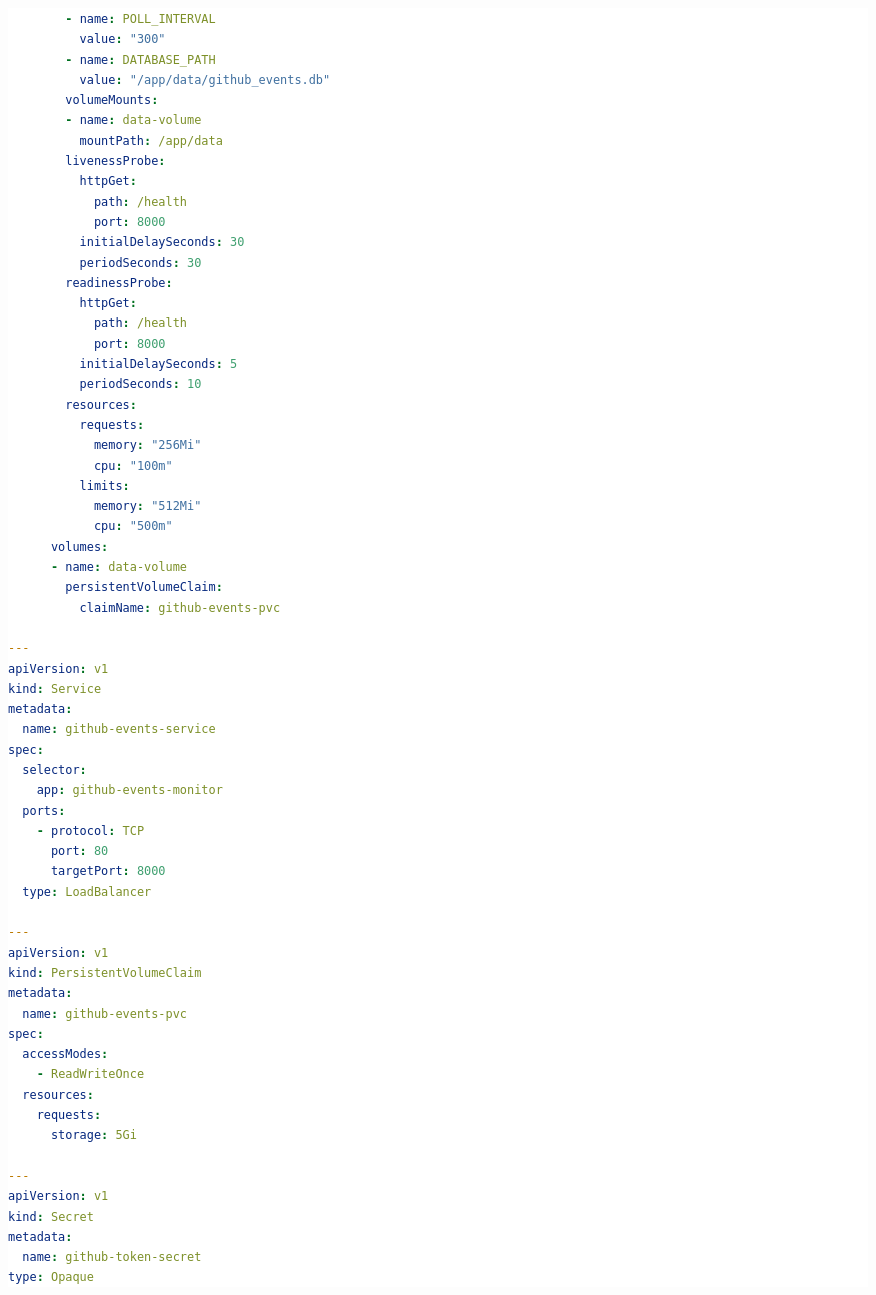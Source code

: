 ```yaml
        - name: POLL_INTERVAL
          value: "300"
        - name: DATABASE_PATH
          value: "/app/data/github_events.db"
        volumeMounts:
        - name: data-volume
          mountPath: /app/data
        livenessProbe:
          httpGet:
            path: /health
            port: 8000
          initialDelaySeconds: 30
          periodSeconds: 30
        readinessProbe:
          httpGet:
            path: /health
            port: 8000
          initialDelaySeconds: 5
          periodSeconds: 10
        resources:
          requests:
            memory: "256Mi"
            cpu: "100m"
          limits:
            memory: "512Mi"
            cpu: "500m"
      volumes:
      - name: data-volume
        persistentVolumeClaim:
          claimName: github-events-pvc

---
apiVersion: v1
kind: Service
metadata:
  name: github-events-service
spec:
  selector:
    app: github-events-monitor
  ports:
    - protocol: TCP
      port: 80
      targetPort: 8000
  type: LoadBalancer

---
apiVersion: v1
kind: PersistentVolumeClaim
metadata:
  name: github-events-pvc
spec:
  accessModes:
    - ReadWriteOnce
  resources:
    requests:
      storage: 5Gi

---
apiVersion: v1
kind: Secret
metadata:
  name: github-token-secret
type: Opaque
```